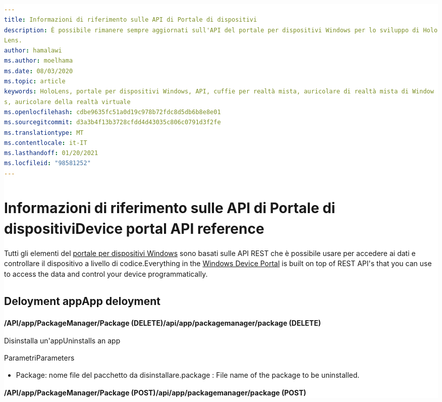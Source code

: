 ```yaml
---
title: Informazioni di riferimento sulle API di Portale di dispositivi
description: È possibile rimanere sempre aggiornati sull'API del portale per dispositivi Windows per lo sviluppo di HoloLens.
author: hamalawi
ms.author: moelhama
ms.date: 08/03/2020
ms.topic: article
keywords: HoloLens, portale per dispositivi Windows, API, cuffie per realtà mista, auricolare di realtà mista di Windows, auricolare della realtà virtuale
ms.openlocfilehash: cdbe9635fc51a0d19c978b72fdc8d5db6b8e8e01
ms.sourcegitcommit: d3a3b4f13b3728cfdd4d43035c806c0791d3f2fe
ms.translationtype: MT
ms.contentlocale: it-IT
ms.lasthandoff: 01/20/2021
ms.locfileid: "98581252"
---
```

# <a name="device-portal-api-reference"></a><span data-ttu-id="bfe5e-104">Informazioni di riferimento sulle API di Portale di dispositivi</span><span class="sxs-lookup"><span data-stu-id="bfe5e-104">Device portal API reference</span></span>

<span data-ttu-id="bfe5e-105">Tutti gli elementi del [portale per dispositivi Windows](using-the-windows-device-portal.md) sono basati sulle API REST che è possibile usare per accedere ai dati e controllare il dispositivo a livello di codice.</span><span class="sxs-lookup"><span data-stu-id="bfe5e-105">Everything in the [Windows Device Portal](using-the-windows-device-portal.md) is built on top of REST API's that you can use to access the data and control your device programmatically.</span></span>

## <a name="app-deloyment"></a><span data-ttu-id="bfe5e-106">Deloyment app</span><span class="sxs-lookup"><span data-stu-id="bfe5e-106">App deloyment</span></span>

<span data-ttu-id="bfe5e-107">**/API/app/PackageManager/Package (DELETE)**</span><span class="sxs-lookup"><span data-stu-id="bfe5e-107">**/api/app/packagemanager/package (DELETE)**</span></span>

<span data-ttu-id="bfe5e-108">Disinstalla un'app</span><span class="sxs-lookup"><span data-stu-id="bfe5e-108">Uninstalls an app</span></span>

<span data-ttu-id="bfe5e-109">Parametri</span><span class="sxs-lookup"><span data-stu-id="bfe5e-109">Parameters</span></span>
* <span data-ttu-id="bfe5e-110">Package: nome file del pacchetto da disinstallare.</span><span class="sxs-lookup"><span data-stu-id="bfe5e-110">package : File name of the package to be uninstalled.</span></span>

<span data-ttu-id="bfe5e-111">**/API/app/PackageManager/Package (POST)**</span><span class="sxs-lookup"><span data-stu-id="bfe5e-111">**/api/app/packagemanager/package (POST)**</span></span>
